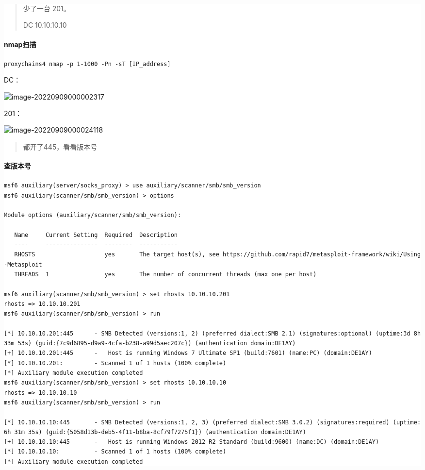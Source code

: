 > 少了一台 201。
>
> DC 10.10.10.10 



#### nmap扫描

```
proxychains4 nmap -p 1-1000 -Pn -sT [IP_address]
```

DC：

![image-20220909000002317](2.assets/image-20220909000002317.png)

201：

![image-20220909000024118](2.assets/image-20220909000024118.png)



> 都开了445，看看版本号



#### 查版本号

```
msf6 auxiliary(server/socks_proxy) > use auxiliary/scanner/smb/smb_version 
msf6 auxiliary(scanner/smb/smb_version) > options 

Module options (auxiliary/scanner/smb/smb_version):

   Name     Current Setting  Required  Description
   ----     ---------------  --------  -----------
   RHOSTS                    yes       The target host(s), see https://github.com/rapid7/metasploit-framework/wiki/Using-Metasploit
   THREADS  1                yes       The number of concurrent threads (max one per host)

msf6 auxiliary(scanner/smb/smb_version) > set rhosts 10.10.10.201
rhosts => 10.10.10.201
msf6 auxiliary(scanner/smb/smb_version) > run

[*] 10.10.10.201:445      - SMB Detected (versions:1, 2) (preferred dialect:SMB 2.1) (signatures:optional) (uptime:3d 8h 33m 53s) (guid:{7c9d6895-d9a9-4cfa-b238-a99d5aec207c}) (authentication domain:DE1AY)
[+] 10.10.10.201:445      -   Host is running Windows 7 Ultimate SP1 (build:7601) (name:PC) (domain:DE1AY)
[*] 10.10.10.201:         - Scanned 1 of 1 hosts (100% complete)
[*] Auxiliary module execution completed
msf6 auxiliary(scanner/smb/smb_version) > set rhosts 10.10.10.10
rhosts => 10.10.10.10
msf6 auxiliary(scanner/smb/smb_version) > run

[*] 10.10.10.10:445       - SMB Detected (versions:1, 2, 3) (preferred dialect:SMB 3.0.2) (signatures:required) (uptime:6h 31m 35s) (guid:{5058d13b-deb5-4f11-b8ba-8cf79f7275f1}) (authentication domain:DE1AY)
[+] 10.10.10.10:445       -   Host is running Windows 2012 R2 Standard (build:9600) (name:DC) (domain:DE1AY)
[*] 10.10.10.10:          - Scanned 1 of 1 hosts (100% complete)
[*] Auxiliary module execution completed
```
